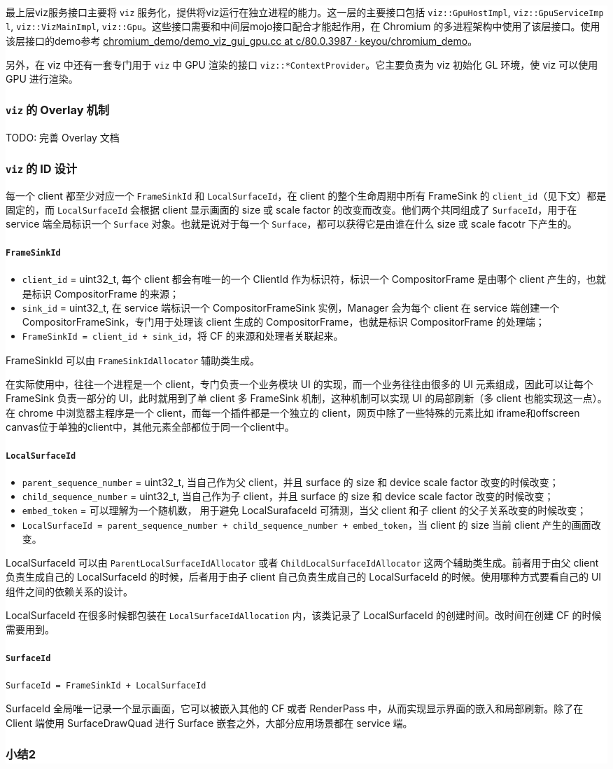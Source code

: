 最上层viz服务接口主要将 `viz` 服务化，提供将viz运行在独立进程的能力。这一层的主要接口包括 `viz::GpuHostImpl`, `viz::GpuServiceImpl`, `viz::VizMainImpl`, `viz::Gpu`。这些接口需要和中间层mojo接口配合才能起作用，在 Chromium 的多进程架构中使用了该层接口。使用该层接口的demo参考 [chromium_demo/demo_viz_gui_gpu.cc at c/80.0.3987 · keyou/chromium_demo](https://github.com/keyou/chromium_demo/blob/c/80.0.3987/demo_viz/demo_viz_gui_gpu.cc)。

另外，在 viz 中还有一套专门用于 `viz` 中 GPU 渲染的接口 `viz::*ContextProvider`。它主要负责为 viz 初始化 GL 环境，使 viz 可以使用 GPU 进行渲染。

### `viz` 的 Overlay 机制

TODO: 完善 Overlay 文档

### `viz` 的 ID 设计

每一个 client 都至少对应一个 `FrameSinkId` 和 `LocalSurfaceId`，在 client 的整个生命周期中所有 FrameSink 的 `client_id`（见下文）都是固定的，而 `LocalSurfaceId` 会根据 client 显示画面的 size 或 scale factor 的改变而改变。他们两个共同组成了 `SurfaceId`，用于在 service 端全局标识一个 `Surface` 对象。也就是说对于每一个 `Surface`，都可以获得它是由谁在什么 size 或 scale facotr 下产生的。

#### `FrameSinkId`

- `client_id` = uint32_t, 每个 client 都会有唯一的一个 ClientId 作为标识符，标识一个 CompositorFrame 是由哪个 client 产生的，也就是标识 CompositorFrame 的来源；
- `sink_id` = uint32_t, 在 service 端标识一个 CompositorFrameSink 实例，Manager 会为每个 client 在 service 端创建一个 CompositorFrameSink，专门用于处理该 client 生成的 CompositorFrame，也就是标识 CompositorFrame 的处理端；
- `FrameSinkId = client_id + sink_id`，将 CF 的来源和处理者关联起来。

FrameSinkId 可以由 `FrameSinkIdAllocator` 辅助类生成。

在实际使用中，往往一个进程是一个 client，专门负责一个业务模块 UI 的实现，而一个业务往往由很多的 UI 元素组成，因此可以让每个 FrameSink 负责一部分的 UI，此时就用到了单 client 多 FrameSink 机制，这种机制可以实现 UI 的局部刷新（多 client 也能实现这一点）。在 chrome 中浏览器主程序是一个 client，而每一个插件都是一个独立的 client，网页中除了一些特殊的元素比如 iframe和offscreen canvas位于单独的client中，其他元素全部都位于同一个client中。

#### `LocalSurfaceId`

- `parent_sequence_number` = uint32_t, 当自己作为父 client，并且 surface 的 size 和 device scale factor 改变的时候改变；
- `child_sequence_number` = uint32_t, 当自己作为子 client，并且 surface 的 size 和 device scale factor 改变的时候改变；
- `embed_token` = 可以理解为一个随机数， 用于避免 LocalSurafaceId 可猜测，当父 client 和子 client 的父子关系改变的时候改变；
- `LocalSurfaceId = parent_sequence_number + child_sequence_number + embed_token`，当 client 的 size 当前 client 产生的画面改变。

LocalSurfaceId 可以由 `ParentLocalSurfaceIdAllocator` 或者 `ChildLocalSurfaceIdAllocator` 这两个辅助类生成。前者用于由父 client 负责生成自己的 LocalSurfaceId 的时候，后者用于由子 client 自己负责生成自己的 LocalSurfaceId 的时候。使用哪种方式要看自己的 UI 组件之间的依赖关系的设计。

LocalSurfaceId 在很多时候都包装在 `LocalSurfaceIdAllocation` 内，该类记录了 LocalSurfaceId 的创建时间。改时间在创建 CF 的时候需要用到。

#### `SurfaceId`

`SurfaceId = FrameSinkId + LocalSurfaceId`

SurfaceId 全局唯一记录一个显示画面，它可以被嵌入其他的 CF 或者 RenderPass 中，从而实现显示界面的嵌入和局部刷新。除了在 Client 端使用 SurfaceDrawQuad 进行 Surface 嵌套之外，大部分应用场景都在 service 端。

### 小结2
